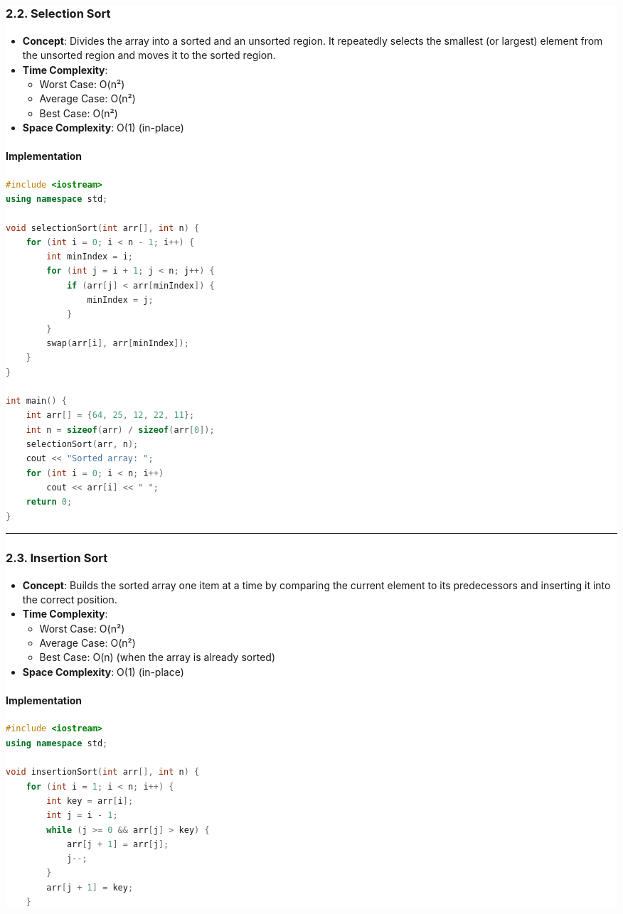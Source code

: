 
### **2.2. Selection Sort**
- **Concept**: Divides the array into a sorted and an unsorted region. It repeatedly selects the smallest (or largest) element from the unsorted region and moves it to the sorted region.
- **Time Complexity**: 
  - Worst Case: O(n²)
  - Average Case: O(n²)
  - Best Case: O(n²)
- **Space Complexity**: O(1) (in-place)

#### **Implementation**
```cpp
#include <iostream>
using namespace std;

void selectionSort(int arr[], int n) {
    for (int i = 0; i < n - 1; i++) {
        int minIndex = i;
        for (int j = i + 1; j < n; j++) {
            if (arr[j] < arr[minIndex]) {
                minIndex = j;
            }
        }
        swap(arr[i], arr[minIndex]);
    }
}

int main() {
    int arr[] = {64, 25, 12, 22, 11};
    int n = sizeof(arr) / sizeof(arr[0]);
    selectionSort(arr, n);
    cout << "Sorted array: ";
    for (int i = 0; i < n; i++)
        cout << arr[i] << " ";
    return 0;
}
```

---

### **2.3. Insertion Sort**
- **Concept**: Builds the sorted array one item at a time by comparing the current element to its predecessors and inserting it into the correct position.
- **Time Complexity**: 
  - Worst Case: O(n²)
  - Average Case: O(n²)
  - Best Case: O(n) (when the array is already sorted)
- **Space Complexity**: O(1) (in-place)

#### **Implementation**
```cpp
#include <iostream>
using namespace std;

void insertionSort(int arr[], int n) {
    for (int i = 1; i < n; i++) {
        int key = arr[i];
        int j = i - 1;
        while (j >= 0 && arr[j] > key) {
            arr[j + 1] = arr[j];
            j--;
        }
        arr[j + 1] = key;
    }
```